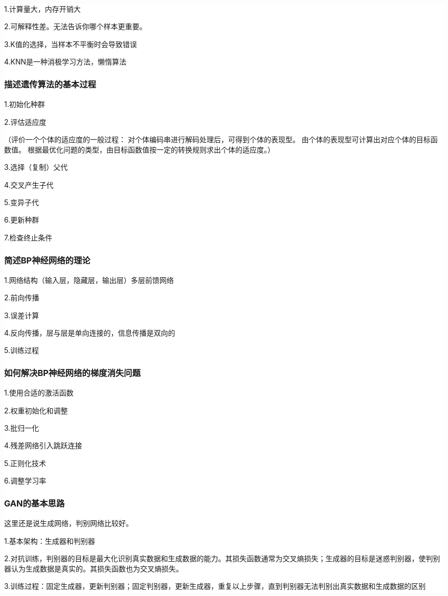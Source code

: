 1.计算量大，内存开销大

2.可解释性差。无法告诉你哪个样本更重要。

3.K值的选择，当样本不平衡时会导致错误

4.KNN是一种消极学习方法，懒惰算法

### 描述遗传算法的基本过程

1.初始化种群

2.评估适应度

（评价一个个体的适应度的一般过程： 对个体编码串进行解码处理后，可得到个体的表现型。 由个体的表现型可计算出对应个体的目标函数值。 根据最优化问题的类型，由目标函数值按一定的转换规则求出个体的适应度。）

3.选择（复制）父代

4.交叉产生子代

5.变异子代

6.更新种群

7.检查终止条件

### 简述BP神经网络的理论

1.网络结构（输入层，隐藏层，输出层）多层前馈网络

2.前向传播

3.误差计算

4.反向传播，层与层是单向连接的，信息传播是双向的

5.训练过程

### 如何解决BP神经网络的梯度消失问题

1.使用合适的激活函数

2.权重初始化和调整

3.批归一化

4.残差网络引入跳跃连接

5.正则化技术

6.调整学习率

### GAN的基本思路

这里还是说生成网络，判别网络比较好。

1.基本架构：生成器和判别器

2.对抗训练，判别器的目标是最大化识别真实数据和生成数据的能力。其损失函数通常为交叉熵损失；生成器的目标是迷惑判别器，使判别器认为生成数据是真实的。其损失函数也为交叉熵损失。

3.训练过程：固定生成器，更新判别器；固定判别器，更新生成器，重复以上步骤，直到判别器无法判别出真实数据和生成数据的区别
